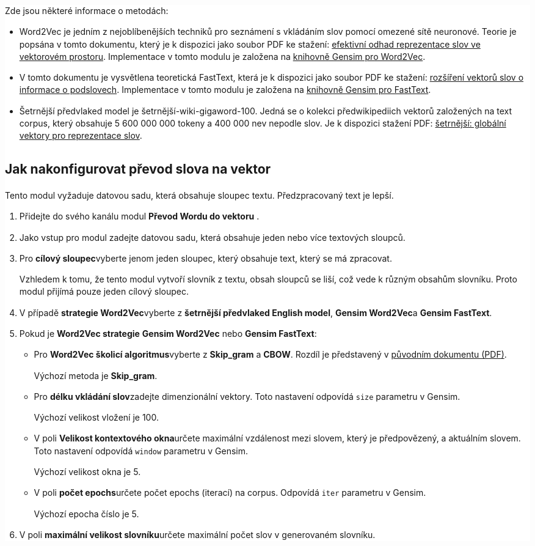 Zde jsou některé informace o metodách:

+ Word2Vec je jedním z nejoblíbenějších techniků pro seznámení s vkládáním slov pomocí omezené sítě neuronové. Teorie je popsána v tomto dokumentu, který je k dispozici jako soubor PDF ke stažení: [efektivní odhad reprezentace slov ve vektorovém prostoru](https://arxiv.org/pdf/1301.3781.pdf). Implementace v tomto modulu je založena na [knihovně Gensim pro Word2Vec](https://radimrehurek.com/gensim/models/word2vec.html).

+ V tomto dokumentu je vysvětlena teoretická FastText, která je k dispozici jako soubor PDF ke stažení: [rozšíření vektorů slov o informace o podslovech](https://arxiv.org/pdf/1607.04606.pdf). Implementace v tomto modulu je založena na [knihovně Gensim pro FastText](https://radimrehurek.com/gensim/models/fasttext.html).

+ Šetrnější předvlaked model je šetrnější-wiki-gigaword-100. Jedná se o kolekci předwikipediich vektorů založených na text corpus, který obsahuje 5 600 000 000 tokeny a 400 000 nev nepodle slov. Je k dispozici stažení PDF: [šetrnější: globální vektory pro reprezentace slov](https://nlp.stanford.edu/pubs/glove.pdf).

## <a name="how-to-configure-convert-word-to-vector"></a>Jak nakonfigurovat převod slova na vektor

Tento modul vyžaduje datovou sadu, která obsahuje sloupec textu. Předzpracovaný text je lepší.

1. Přidejte do svého kanálu modul **Převod Wordu do vektoru** .

2. Jako vstup pro modul zadejte datovou sadu, která obsahuje jeden nebo více textových sloupců.

3. Pro **cílový sloupec**vyberte jenom jeden sloupec, který obsahuje text, který se má zpracovat.

    Vzhledem k tomu, že tento modul vytvoří slovník z textu, obsah sloupců se liší, což vede k různým obsahům slovníku. Proto modul přijímá pouze jeden cílový sloupec.

4. V případě  **strategie Word2Vec**vyberte z **šetrnější předvlaked English model**, **Gensim Word2Vec**a **Gensim FastText**.

5. Pokud je **Word2Vec strategie** **Gensim Word2Vec** nebo **Gensim FastText**:

    + Pro **Word2Vec školicí algoritmus**vyberte z **Skip_gram** a **CBOW**. Rozdíl je představený v [původním dokumentu (PDF)](https://arxiv.org/pdf/1301.3781.pdf).

        Výchozí metoda je **Skip_gram**.

    + Pro **délku vkládání slov**zadejte dimenzionální vektory. Toto nastavení odpovídá `size` parametru v Gensim.

        Výchozí velikost vložení je 100.

    + V poli **Velikost kontextového okna**určete maximální vzdálenost mezi slovem, který je předpovězený, a aktuálním slovem. Toto nastavení odpovídá `window` parametru v Gensim.

        Výchozí velikost okna je 5.

    + V poli **počet epochs**určete počet epochs (iterací) na corpus. Odpovídá `iter` parametru v Gensim.

        Výchozí epocha číslo je 5.

6. V poli **maximální velikost slovníku**určete maximální počet slov v generovaném slovníku.
